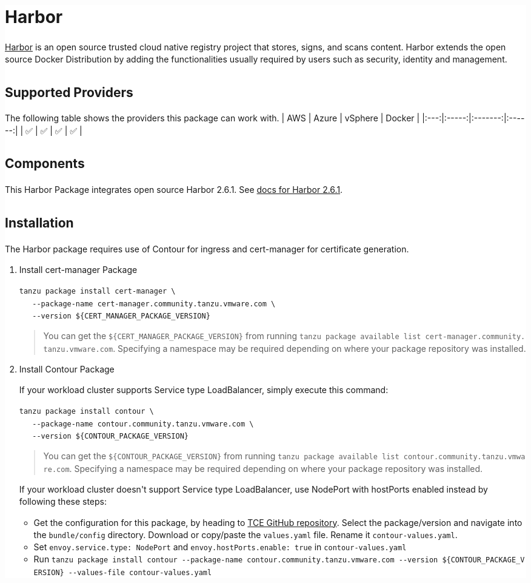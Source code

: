 # Harbor

[Harbor](https://github.com/goharbor/harbor) is an open source trusted cloud native registry project that stores, signs, and scans content. Harbor extends the open source Docker Distribution by adding the functionalities usually required by users such as security, identity and management.

## Supported Providers

The following table shows the providers this package can work with.
| AWS | Azure | vSphere | Docker |
|:---:|:-----:|:-------:|:------:|
| ✅  |    ✅  | ✅      |   ✅    |

## Components

This Harbor Package integrates open source Harbor 2.6.1. See [docs for Harbor 2.6.1](https://goharbor.io/docs/2.5.0/install-config/#harbor-components).

## Installation

The Harbor package requires use of Contour for ingress and cert-manager for certificate generation.

1. Install cert-manager Package

   ```shell
   tanzu package install cert-manager \
      --package-name cert-manager.community.tanzu.vmware.com \
      --version ${CERT_MANAGER_PACKAGE_VERSION}
   ```

   > You can get the `${CERT_MANAGER_PACKAGE_VERSION}` from running `tanzu package
   > available list cert-manager.community.tanzu.vmware.com`. Specifying a
   > namespace may be required depending on where your package repository was
   > installed.

1. Install Contour Package

   If your workload cluster supports Service type LoadBalancer, simply execute this command:

   ```shell
   tanzu package install contour \
      --package-name contour.community.tanzu.vmware.com \
      --version ${CONTOUR_PACKAGE_VERSION}
   ```

   > You can get the `${CONTOUR_PACKAGE_VERSION}` from running `tanzu package
   > available list contour.community.tanzu.vmware.com`. Specifying a
   > namespace may be required depending on where your package repository was
   > installed.

   If your workload cluster doesn't support Service type LoadBalancer, use NodePort with hostPorts enabled instead by following these steps:

   * Get the configuration for this package, by heading to [TCE GitHub repository](https://github.com/vmware-tanzu/community-edition/tree/main/addons/packages).  Select the package/version and navigate into the `bundle/config` directory. Download or copy/paste the `values.yaml` file. Rename it `contour-values.yaml`.
   * Set `envoy.service.type: NodePort` and `envoy.hostPorts.enable: true` in `contour-values.yaml`
   * Run `tanzu package install contour --package-name contour.community.tanzu.vmware.com --version ${CONTOUR_PACKAGE_VERSION} --values-file contour-values.yaml`
